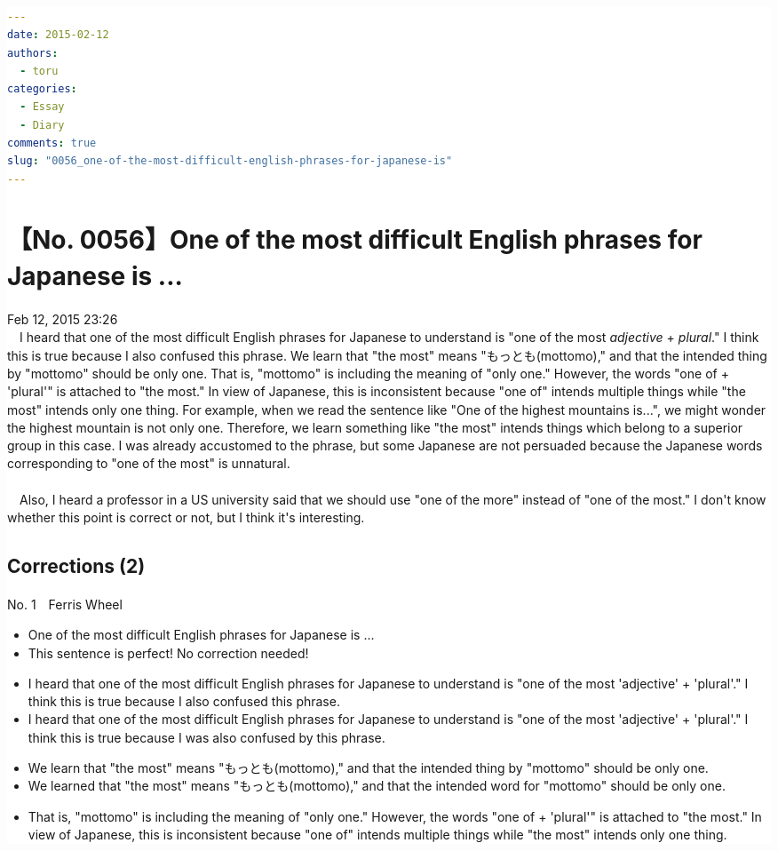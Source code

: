 ```yaml
---
date: 2015-02-12
authors:
  - toru
categories:
  - Essay
  - Diary
comments: true
slug: "0056_one-of-the-most-difficult-english-phrases-for-japanese-is"
---
```


# 【No. 0056】One of the most difficult English phrases for Japanese is ...
<div class="date">Feb 12, 2015 23:26</div>
<div id="post"><div id="body_show_ori">
　I heard that one of the most difficult English phrases for Japanese to understand is "one of the most <em>adjective</em> + <em>plural</em>." I think this is true because I also confused this phrase. We learn that "the most" means "もっとも(mottomo)," and that the intended thing by "mottomo" should be only one. That is, "mottomo" is including the meaning of "only one." However, the words "one of + 'plural'" is attached to "the most." In view of Japanese, this is inconsistent because "one of" intends multiple things while "the most" intends only one thing. For example, when we read the sentence like "One of the highest mountains is...", we might wonder the highest mountain is not only one. Therefore, we learn something like "the most" intends things which belong to a superior group in this case. I was already accustomed to the phrase, but some Japanese are not persuaded because the Japanese words corresponding to "one of the most" is unnatural.<br/><br/>　Also, I heard a professor in a US university said that we should use "one of the more" instead of "one of the most." I don't know whether this point is correct or not, but I think it's interesting.
</div></div>




## Corrections (2)
<div id="block"><div class="first_name"> No. 1　<span class="just_name">Ferris Wheel</span></div><div id="block2">
<ul class="correction_field">
<li class="incorrect">One of the most difficult English phrases for Japanese is ...</li>
<li class="corrected perfect">This sentence is perfect! No correction needed!</li>
</ul>
<ul class="correction_field">
<li class="incorrect">I heard that one of the most difficult English phrases for Japanese to understand is "one of the most 'adjective' + 'plural'." I think this is true because I also confused this phrase.</li>
<li class="corrected correct">
I heard that one of the most difficult English phrases for Japanese to understand is "one of the most 'adjective' + 'plural'." I think this is true because I <span class="f_red">was</span> also confused <span class="f_blue">by</span> this phrase.
</li>
</ul>
<ul class="correction_field">
<li class="incorrect">We learn that "the most" means "もっとも(mottomo)," and that the intended thing by "mottomo" should be only one.</li>
<li class="corrected correct">
We <span class="f_red">learned</span> that "the most" means "もっとも(mottomo)," and that the intended word <span class="f_gray">for </span>"mottomo" should be only one.
</li>
</ul>
<ul class="correction_field">
<li class="incorrect">That is, "mottomo" is including the meaning of "only one." However, the words "one of + 'plural'" is attached to "the most." In view of Japanese, this is inconsistent because "one of" intends multiple things while "the most" intends only one thing.</li>